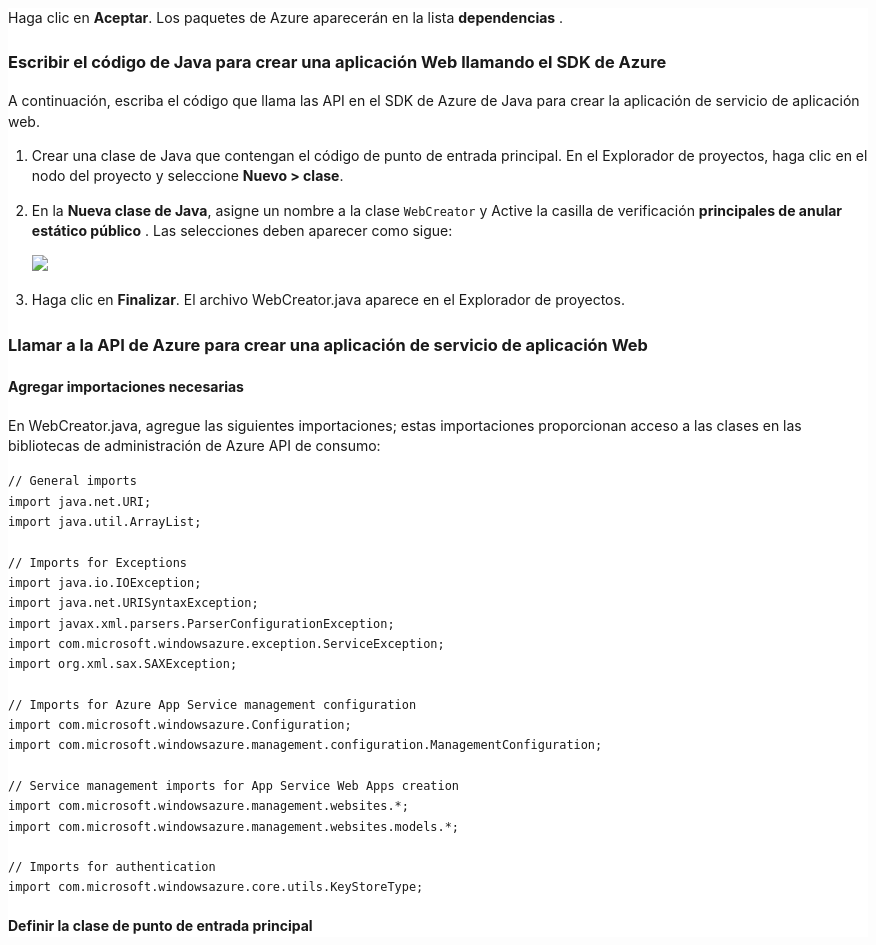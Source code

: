 Haga clic en **Aceptar**. Los paquetes de Azure aparecerán en la lista **dependencias** .


### <a name="writing-java-code-to-create-a-web-app-by-calling-the-azure-sdk"></a>Escribir el código de Java para crear una aplicación Web llamando el SDK de Azure

A continuación, escriba el código que llama las API en el SDK de Azure de Java para crear la aplicación de servicio de aplicación web.

1. Crear una clase de Java que contengan el código de punto de entrada principal. En el Explorador de proyectos, haga clic en el nodo del proyecto y seleccione **Nuevo > clase**.

2. En la **Nueva clase de Java**, asigne un nombre a la clase `WebCreator` y Active la casilla de verificación **principales de anular estático público** . Las selecciones deben aparecer como sigue:

    ![][2]

3. Haga clic en **Finalizar**. El archivo WebCreator.java aparece en el Explorador de proyectos.


### <a name="calling-the-azure-api-to-create-an-app-service-web-app"></a>Llamar a la API de Azure para crear una aplicación de servicio de aplicación Web


#### <a name="add-necessary-imports"></a>Agregar importaciones necesarias

En WebCreator.java, agregue las siguientes importaciones; estas importaciones proporcionan acceso a las clases en las bibliotecas de administración de Azure API de consumo:

    // General imports
    import java.net.URI;
    import java.util.ArrayList;
    
    // Imports for Exceptions
    import java.io.IOException;
    import java.net.URISyntaxException;
    import javax.xml.parsers.ParserConfigurationException;
    import com.microsoft.windowsazure.exception.ServiceException;
    import org.xml.sax.SAXException;
    
    // Imports for Azure App Service management configuration
    import com.microsoft.windowsazure.Configuration;
    import com.microsoft.windowsazure.management.configuration.ManagementConfiguration;
    
    // Service management imports for App Service Web Apps creation
    import com.microsoft.windowsazure.management.websites.*;
    import com.microsoft.windowsazure.management.websites.models.*;
    
    // Imports for authentication
    import com.microsoft.windowsazure.core.utils.KeyStoreType;


#### <a name="define-the-main-entry-point-class"></a>Definir la clase de punto de entrada principal


  [1]: ./media/java-create-azure-website-using-java-sdk/eclipse-maven-repositories-rebuild-index.png
  [2]: ./media/java-create-azure-website-using-java-sdk/eclipse-new-java-class.png
  [3]: ./media/java-create-azure-website-using-java-sdk/eclipse-new-dynamic-web-project.png
  [4]: ./media/java-create-azure-website-using-java-sdk/eclipse-java-build-path.png
  [5]: ./media/java-create-azure-website-using-java-sdk/eclipse-targeted-runtimes-tomcat-server.png
  [6]: ./media/java-create-azure-website-using-java-sdk/eclipse-targeted-runtimes-properties-page.png
  [7]: ./media/java-create-azure-website-using-java-sdk/eclipse-run-on-server.png
  [8]: ./media/java-create-azure-website-using-java-sdk/kudu-console-drag-drop.png
  [9]: ./media/java-create-azure-website-using-java-sdk/kudu-console-jsphello-war-1.png
  [10]: ./media/java-create-azure-website-using-java-sdk/kudu-console-jsphello-war-2.png
[Servicio de aplicaciones de Azure]: http://go.microsoft.com/fwlink/?LinkId=529714
[Instalador de plataforma Web]: http://go.microsoft.com/fwlink/?LinkID=252838
[Kit de herramientas de Azure para Eclipse]: https://msdn.microsoft.com/library/azure/hh690946.aspx
[Portal de clásico de Azure]: https://manage.windowsazure.com
[¿Qué es un directorio de Azure AD]: http://technet.microsoft.com/library/jj573650.aspx
[Crear y cargar un certificado de administración de Azure]: ../cloud-services/cloud-services-certs-create.md
[Herramienta de administración de certificados (herramienta de claves) y clave]: http://docs.oracle.com/javase/6/docs/technotes/tools/windows/keytool.html
[WebSiteManagementClient]: http://azure.github.io/azure-sdk-for-java/com/microsoft/azure/management/websites/WebSiteManagementClient.html
[WebSpaceNames]: http://dl.windowsazure.com/javadoc/com/microsoft/windowsazure/management/websites/models/WebSpaceNames.html
[Portal de Azure]: https://portal.azure.com